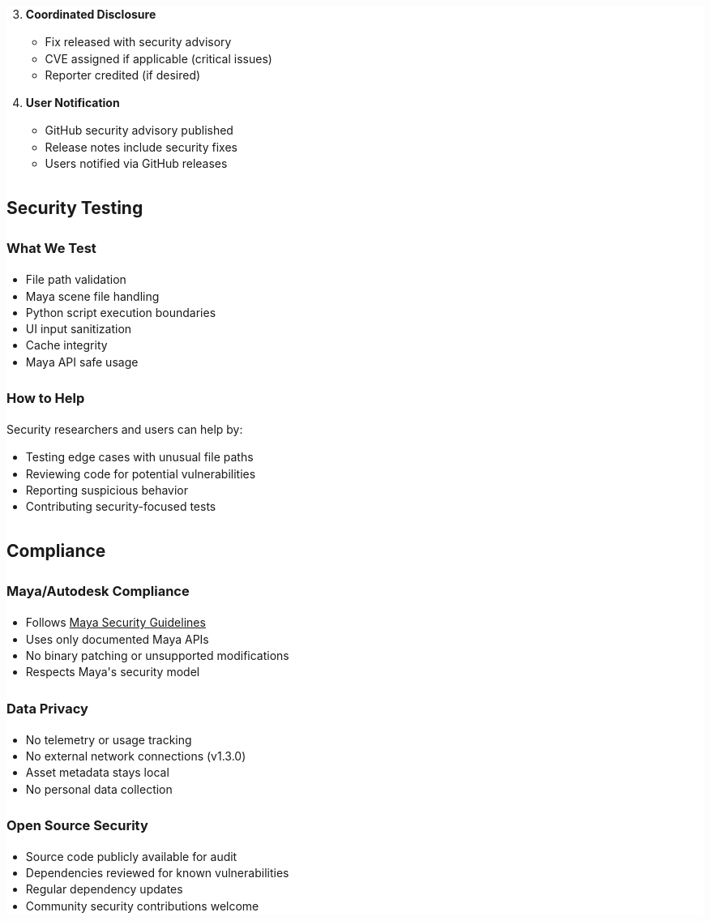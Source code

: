 3. **Coordinated Disclosure**
   * Fix released with security advisory
   * CVE assigned if applicable (critical issues)
   * Reporter credited (if desired)

4. **User Notification**
   * GitHub security advisory published
   * Release notes include security fixes
   * Users notified via GitHub releases

## Security Testing

### What We Test

* File path validation
* Maya scene file handling
* Python script execution boundaries
* UI input sanitization
* Cache integrity
* Maya API safe usage

### How to Help

Security researchers and users can help by:

* Testing edge cases with unusual file paths
* Reviewing code for potential vulnerabilities
* Reporting suspicious behavior
* Contributing security-focused tests

## Compliance

### Maya/Autodesk Compliance

* Follows [Maya Security Guidelines](https://knowledge.autodesk.com/support/maya)
* Uses only documented Maya APIs
* No binary patching or unsupported modifications
* Respects Maya's security model

### Data Privacy

* No telemetry or usage tracking
* No external network connections (v1.3.0)
* Asset metadata stays local
* No personal data collection

### Open Source Security

* Source code publicly available for audit
* Dependencies reviewed for known vulnerabilities
* Regular dependency updates
* Community security contributions welcome
